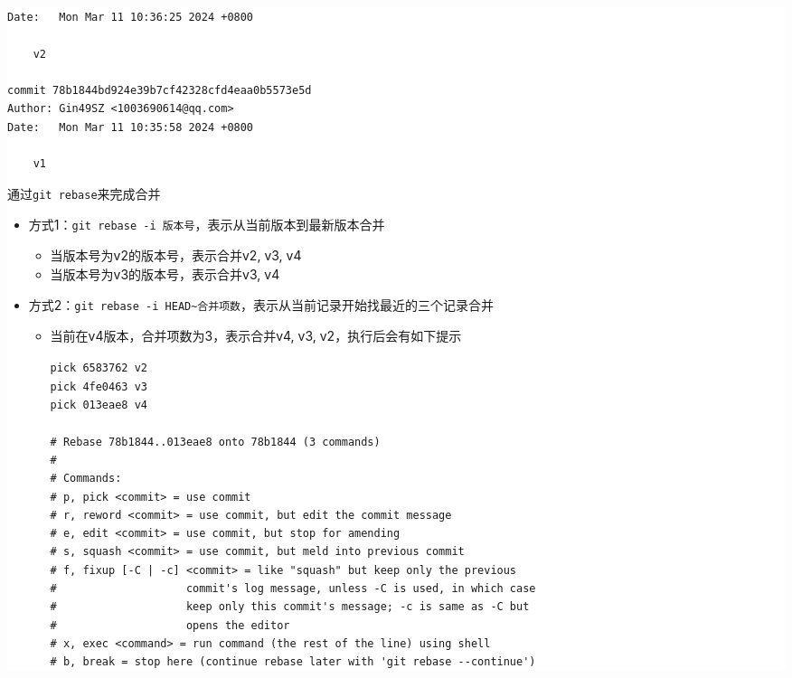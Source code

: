 ```
Date:   Mon Mar 11 10:36:25 2024 +0800

    v2

commit 78b1844bd924e39b7cf42328cfd4eaa0b5573e5d
Author: Gin49SZ <1003690614@qq.com>
Date:   Mon Mar 11 10:35:58 2024 +0800

    v1
```

通过`git rebase`来完成合并

* 方式1：`git rebase -i 版本号`，表示从当前版本到最新版本合并

  * 当版本号为v2的版本号，表示合并v2, v3, v4
  * 当版本号为v3的版本号，表示合并v3, v4

* 方式2：`git rebase -i HEAD~合并项数`，表示从当前记录开始找最近的三个记录合并

  * 当前在v4版本，合并项数为3，表示合并v4, v3, v2，执行后会有如下提示

    ```
    pick 6583762 v2
    pick 4fe0463 v3
    pick 013eae8 v4
    
    # Rebase 78b1844..013eae8 onto 78b1844 (3 commands)
    #
    # Commands:
    # p, pick <commit> = use commit
    # r, reword <commit> = use commit, but edit the commit message
    # e, edit <commit> = use commit, but stop for amending
    # s, squash <commit> = use commit, but meld into previous commit
    # f, fixup [-C | -c] <commit> = like "squash" but keep only the previous
    #                    commit's log message, unless -C is used, in which case
    #                    keep only this commit's message; -c is same as -C but
    #                    opens the editor
    # x, exec <command> = run command (the rest of the line) using shell
    # b, break = stop here (continue rebase later with 'git rebase --continue')